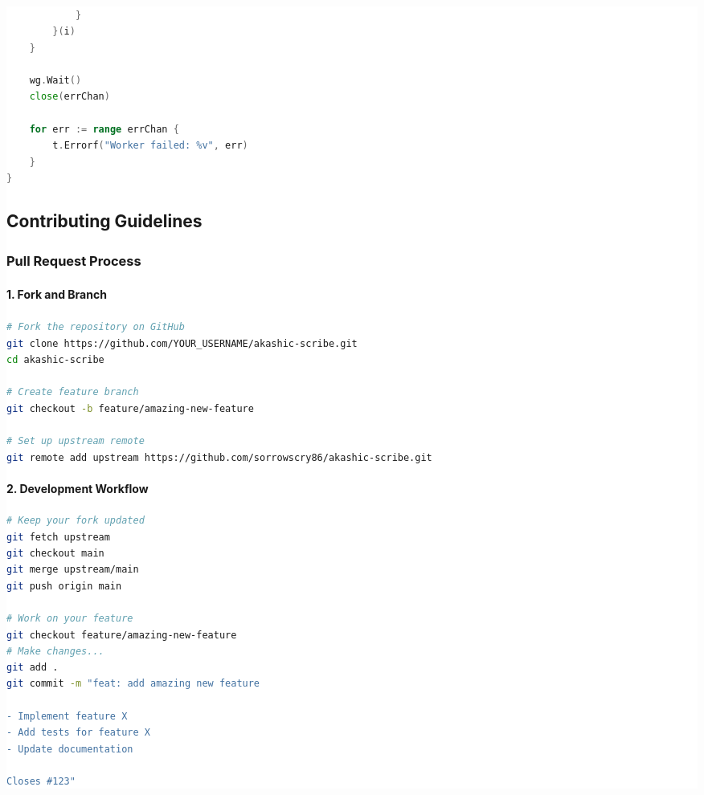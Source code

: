 ```go
            }
        }(i)
    }
    
    wg.Wait()
    close(errChan)
    
    for err := range errChan {
        t.Errorf("Worker failed: %v", err)
    }
}
```

## Contributing Guidelines

### Pull Request Process

#### 1. Fork and Branch

```bash
# Fork the repository on GitHub
git clone https://github.com/YOUR_USERNAME/akashic-scribe.git
cd akashic-scribe

# Create feature branch
git checkout -b feature/amazing-new-feature

# Set up upstream remote
git remote add upstream https://github.com/sorrowscry86/akashic-scribe.git
```

#### 2. Development Workflow

```bash
# Keep your fork updated
git fetch upstream
git checkout main
git merge upstream/main
git push origin main

# Work on your feature
git checkout feature/amazing-new-feature
# Make changes...
git add .
git commit -m "feat: add amazing new feature

- Implement feature X
- Add tests for feature X
- Update documentation

Closes #123"
```

